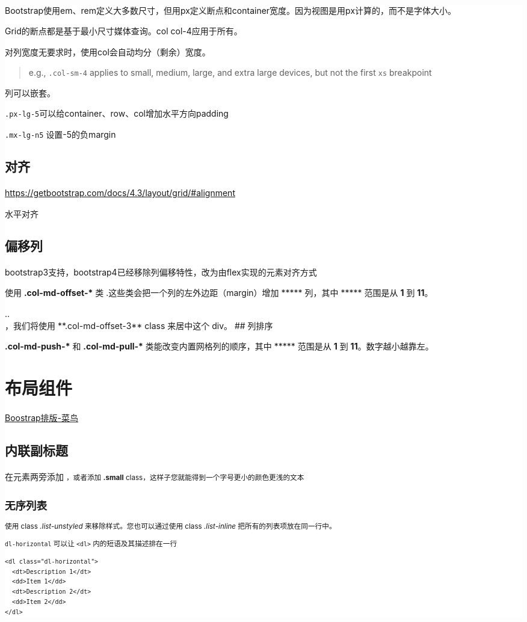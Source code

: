 Bootstrap使用em、rem定义大多数尺寸，但用px定义断点和container宽度。因为视图是用px计算的，而不是字体大小。



Grid的断点都是基于最小尺寸媒体查询。col col-4应用于所有。

对列宽度无要求时，使用col会自动均分（剩余）宽度。

> e.g., `.col-sm-4` applies to small, medium, large, and extra large devices, but not the first `xs` breakpoint

列可以嵌套。

`.px-lg-5`可以给container、row、col增加水平方向padding

`.mx-lg-n5` 设置-5的负margin

## 对齐

https://getbootstrap.com/docs/4.3/layout/grid/#alignment

水平对齐

## 偏移列

bootstrap3支持，bootstrap4已经移除列偏移特性，改为由flex实现的元素对齐方式

使用 **.col-md-offset-\*** 类 .这些类会把一个列的左外边距（margin）增加 ***** 列，其中 ***** 范围是从 **1** 到 **11**。

<div class="col-md-6">..</div>，我们将使用 **.col-md-offset-3** class 来居中这个 div。
## 列排序

**.col-md-push-\*** 和 **.col-md-pull-\*** 类能改变内置网格列的顺序，其中 ***** 范围是从 **1** 到 **11**。数字越小越靠左。



# 布局组件

[Boostrap排版-菜鸟](http://www.runoob.com/bootstrap/bootstrap-typography.html)

## 内联副标题

在元素两旁添加 <small>，或者添加 **.small** class，这样子您就能得到一个字号更小的颜色更浅的文本

## 无序列表

使用 class *.list-unstyled* 来移除样式。您也可以通过使用 class *.list-inline* 把所有的列表项放在同一行中。

`dl-horizontal` 可以让 `<dl>` 内的短语及其描述排在一行

```
<dl class="dl-horizontal">
  <dt>Description 1</dt>
  <dd>Item 1</dd>
  <dt>Description 2</dt>
  <dd>Item 2</dd>
</dl>
```
